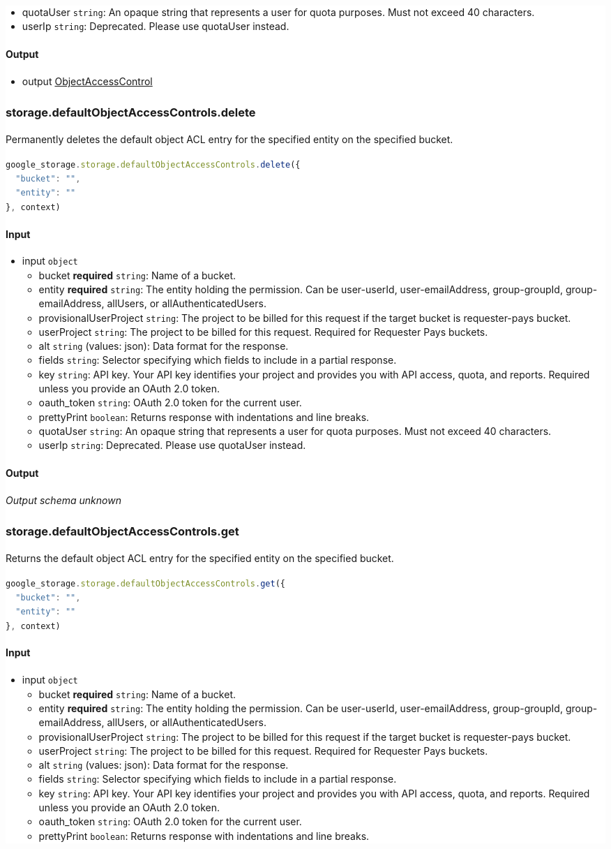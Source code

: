   * quotaUser `string`: An opaque string that represents a user for quota purposes. Must not exceed 40 characters.
  * userIp `string`: Deprecated. Please use quotaUser instead.

#### Output
* output [ObjectAccessControl](#objectaccesscontrol)

### storage.defaultObjectAccessControls.delete
Permanently deletes the default object ACL entry for the specified entity on the specified bucket.


```js
google_storage.storage.defaultObjectAccessControls.delete({
  "bucket": "",
  "entity": ""
}, context)
```

#### Input
* input `object`
  * bucket **required** `string`: Name of a bucket.
  * entity **required** `string`: The entity holding the permission. Can be user-userId, user-emailAddress, group-groupId, group-emailAddress, allUsers, or allAuthenticatedUsers.
  * provisionalUserProject `string`: The project to be billed for this request if the target bucket is requester-pays bucket.
  * userProject `string`: The project to be billed for this request. Required for Requester Pays buckets.
  * alt `string` (values: json): Data format for the response.
  * fields `string`: Selector specifying which fields to include in a partial response.
  * key `string`: API key. Your API key identifies your project and provides you with API access, quota, and reports. Required unless you provide an OAuth 2.0 token.
  * oauth_token `string`: OAuth 2.0 token for the current user.
  * prettyPrint `boolean`: Returns response with indentations and line breaks.
  * quotaUser `string`: An opaque string that represents a user for quota purposes. Must not exceed 40 characters.
  * userIp `string`: Deprecated. Please use quotaUser instead.

#### Output
*Output schema unknown*

### storage.defaultObjectAccessControls.get
Returns the default object ACL entry for the specified entity on the specified bucket.


```js
google_storage.storage.defaultObjectAccessControls.get({
  "bucket": "",
  "entity": ""
}, context)
```

#### Input
* input `object`
  * bucket **required** `string`: Name of a bucket.
  * entity **required** `string`: The entity holding the permission. Can be user-userId, user-emailAddress, group-groupId, group-emailAddress, allUsers, or allAuthenticatedUsers.
  * provisionalUserProject `string`: The project to be billed for this request if the target bucket is requester-pays bucket.
  * userProject `string`: The project to be billed for this request. Required for Requester Pays buckets.
  * alt `string` (values: json): Data format for the response.
  * fields `string`: Selector specifying which fields to include in a partial response.
  * key `string`: API key. Your API key identifies your project and provides you with API access, quota, and reports. Required unless you provide an OAuth 2.0 token.
  * oauth_token `string`: OAuth 2.0 token for the current user.
  * prettyPrint `boolean`: Returns response with indentations and line breaks.